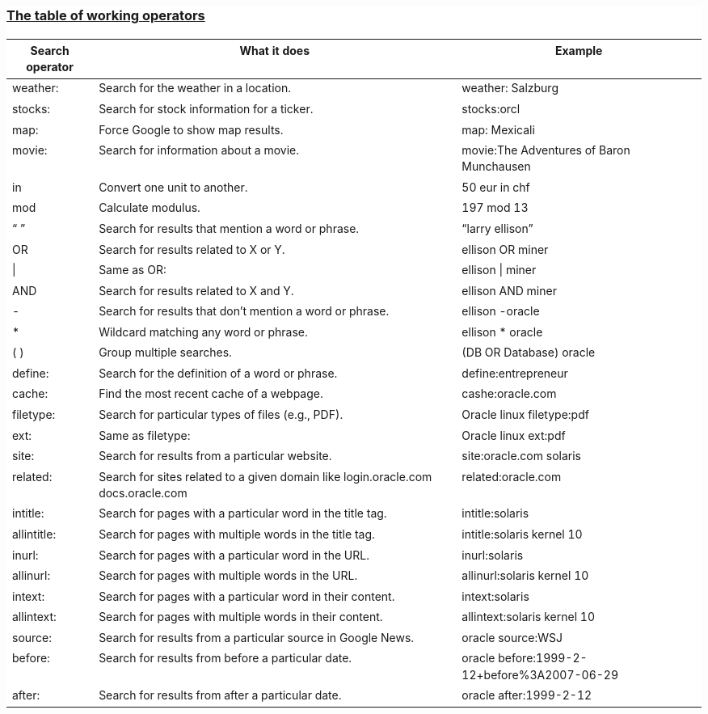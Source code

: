 ### [The table of working operators](https://ahrefs.com/blog/google-advanced-search-operators/)

| Search operator | What it does | Example |
| --- | --- | --- |
| weather: | Search for the weather in a location. | weather: Salzburg |
| stocks: | Search for stock information for a ticker. | stocks:orcl |
| map: | Force Google to show map results. | map: Mexicali |
| movie: | Search for information about a movie. | movie:The Adventures of Baron Munchausen |
| in | Convert one unit to another. | 50 eur in chf |
| mod | Calculate modulus. | 197 mod 13 |
| “ ” | Search for results that mention a word or phrase. | “larry ellison”|
| OR  | Search for results related to X or Y. | ellison OR miner |
| \| | Same as OR: | ellison \| miner |
| AND | Search for results related to X and Y. | ellison AND miner |
| - | Search for results that don’t mention a word or phrase. | ellison -oracle|
| * | Wildcard matching any word or phrase. | ellison * oracle |
| ( ) | Group multiple searches. | (DB OR Database) oracle |
| define: | Search for the definition of a word or phrase. | define:entrepreneur |
| cache: | Find the most recent cache of a webpage. | cashe:oracle.com |
| filetype: | Search for particular types of files (e.g., PDF). | Oracle linux filetype:pdf |
| ext: | Same as filetype: | Oracle linux ext:pdf |
| site: | Search for results from a particular website. | site:oracle.com solaris |
| related: | Search for sites related to a given domain like  login.oracle.com docs.oracle.com | related:oracle.com |
| intitle: | Search for pages with a particular word in the title tag. | intitle:solaris |
| allintitle: | Search for pages with multiple words in the title tag. | intitle:solaris kernel 10 |
| inurl: | Search for pages with a particular word in the URL. | inurl:solaris |
| allinurl: | Search for pages with multiple words in the URL. | allinurl:solaris kernel 10 |
| intext: | Search for pages with a particular word in their content. | intext:solaris |
| allintext: | Search for pages with multiple words in their content. | allintext:solaris kernel 10 |
| source: | Search for results from a particular source in Google News. | oracle source:WSJ |
| before: | Search for results from before a particular date. | oracle before:1999-2-12+before%3A2007-06-29 |
| after: | Search for results from after a particular date. | oracle after:1999-2-12 |
